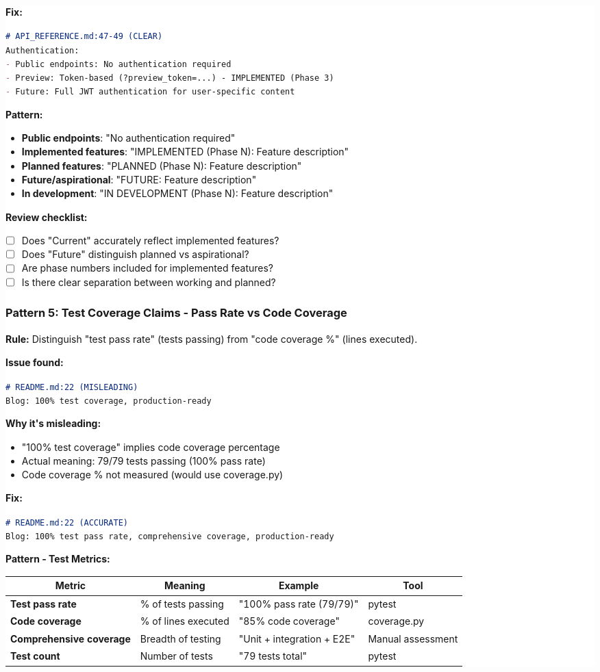 **Fix:**
```markdown
# API_REFERENCE.md:47-49 (CLEAR)
Authentication:
- Public endpoints: No authentication required
- Preview: Token-based (?preview_token=...) - IMPLEMENTED (Phase 3)
- Future: Full JWT authentication for user-specific content
```

**Pattern:**
- **Public endpoints**: "No authentication required"
- **Implemented features**: "IMPLEMENTED (Phase N): Feature description"
- **Planned features**: "PLANNED (Phase N): Feature description"
- **Future/aspirational**: "FUTURE: Feature description"
- **In development**: "IN DEVELOPMENT (Phase N): Feature description"

**Review checklist:**
- [ ] Does "Current" accurately reflect implemented features?
- [ ] Does "Future" distinguish planned vs aspirational?
- [ ] Are phase numbers included for implemented features?
- [ ] Is there clear separation between working and planned?

### Pattern 5: Test Coverage Claims - Pass Rate vs Code Coverage

**Rule:** Distinguish "test pass rate" (tests passing) from "code coverage %" (lines executed).

**Issue found:**
```markdown
# README.md:22 (MISLEADING)
Blog: 100% test coverage, production-ready
```

**Why it's misleading:**
- "100% test coverage" implies code coverage percentage
- Actual meaning: 79/79 tests passing (100% pass rate)
- Code coverage % not measured (would use coverage.py)

**Fix:**
```markdown
# README.md:22 (ACCURATE)
Blog: 100% test pass rate, comprehensive coverage, production-ready
```

**Pattern - Test Metrics:**

| Metric | Meaning | Example | Tool |
|--------|---------|---------|------|
| **Test pass rate** | % of tests passing | "100% pass rate (79/79)" | pytest |
| **Code coverage** | % of lines executed | "85% code coverage" | coverage.py |
| **Comprehensive coverage** | Breadth of testing | "Unit + integration + E2E" | Manual assessment |
| **Test count** | Number of tests | "79 tests total" | pytest |
